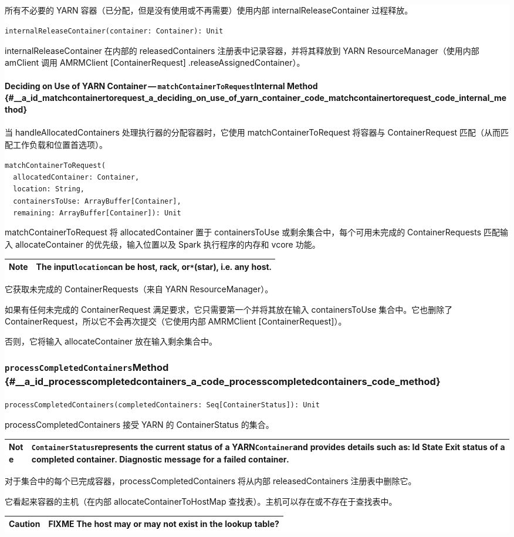 所有不必要的 YARN 容器（已分配，但是没有使用或不再需要）使用内部 internalReleaseContainer 过程释放。

```
internalReleaseContainer(container: Container): Unit
```

internalReleaseContainer 在内部的 releasedContainers 注册表中记录容器，并将其释放到 YARN ResourceManager（使用内部 amClient 调用 AMRMClient \[ContainerRequest\] .releaseAssignedContainer）。

#### Deciding on Use of YARN Container — `matchContainerToRequest`Internal Method {#__a_id_matchcontainertorequest_a_deciding_on_use_of_yarn_container_code_matchcontainertorequest_code_internal_method}

当 handleAllocatedContainers 处理执行器的分配容器时，它使用 matchContainerToRequest 将容器与 ContainerRequest 匹配（从而匹配工作负载和位置首选项）。

```
matchContainerToRequest(
  allocatedContainer: Container,
  location: String,
  containersToUse: ArrayBuffer[Container],
  remaining: ArrayBuffer[Container]): Unit
```

matchContainerToRequest 将 allocatedContainer 置于 containersToUse 或剩余集合中，每个可用未完成的 ContainerRequests 匹配输入 allocateContainer 的优先级，输入位置以及 Spark 执行程序的内存和 vcore 功能。

| Note | The input`location`can be host, rack, or`*`\(star\), i.e. any host. |
| :--- | :--- |


它获取未完成的 ContainerRequests（来自 YARN ResourceManager）。

如果有任何未完成的 ContainerRequest 满足要求，它只需要第一个并将其放在输入 containersToUse 集合中。它也删除了 ContainerRequest，所以它不会再次提交（它使用内部 AMRMClient \[ContainerRequest\]）。

否则，它将输入 allocateContainer 放在输入剩余集合中。

### `processCompletedContainers`Method {#__a_id_processcompletedcontainers_a_code_processcompletedcontainers_code_method}

```
processCompletedContainers(completedContainers: Seq[ContainerStatus]): Unit
```

processCompletedContainers 接受 YARN 的 ContainerStatus 的集合。

| Note | `ContainerStatus`represents the current status of a YARN`Container`and provides details such as:                                              Id                                                                                                                State                                                                                                         Exit status of a completed container.                                             Diagnostic message for a failed container. |
| :--- | :--- |


对于集合中的每个已完成容器，processCompletedContainers 将从内部 releasedContainers 注册表中删除它。

它看起来容器的主机（在内部 allocateContainerToHostMap 查找表）。主机可以存在或不存在于查找表中。

| Caution | FIXME The host may or may not exist in the lookup table? |
| :--- | :--- |
